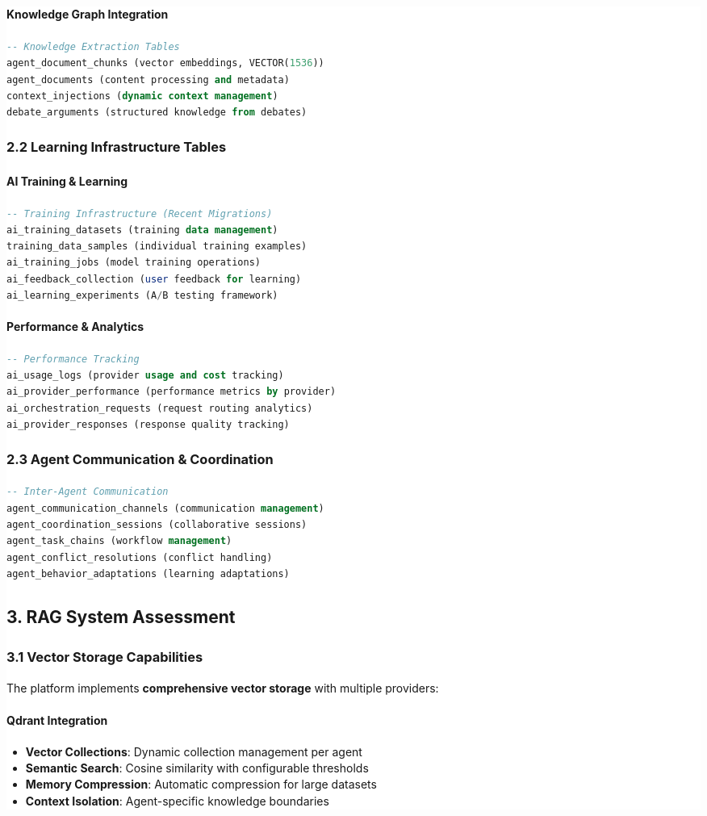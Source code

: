 #### **Knowledge Graph Integration**
```sql
-- Knowledge Extraction Tables
agent_document_chunks (vector embeddings, VECTOR(1536))
agent_documents (content processing and metadata)
context_injections (dynamic context management)
debate_arguments (structured knowledge from debates)
```

### 2.2 Learning Infrastructure Tables

#### **AI Training & Learning**
```sql
-- Training Infrastructure (Recent Migrations)
ai_training_datasets (training data management)
training_data_samples (individual training examples)
ai_training_jobs (model training operations)
ai_feedback_collection (user feedback for learning)
ai_learning_experiments (A/B testing framework)
```

#### **Performance & Analytics**
```sql
-- Performance Tracking
ai_usage_logs (provider usage and cost tracking)
ai_provider_performance (performance metrics by provider)
ai_orchestration_requests (request routing analytics)
ai_provider_responses (response quality tracking)
```

### 2.3 Agent Communication & Coordination

```sql
-- Inter-Agent Communication
agent_communication_channels (communication management)
agent_coordination_sessions (collaborative sessions)
agent_task_chains (workflow management)
agent_conflict_resolutions (conflict handling)
agent_behavior_adaptations (learning adaptations)
```

## 3. RAG System Assessment

### 3.1 Vector Storage Capabilities

The platform implements **comprehensive vector storage** with multiple providers:

#### **Qdrant Integration**
- **Vector Collections**: Dynamic collection management per agent
- **Semantic Search**: Cosine similarity with configurable thresholds
- **Memory Compression**: Automatic compression for large datasets
- **Context Isolation**: Agent-specific knowledge boundaries
